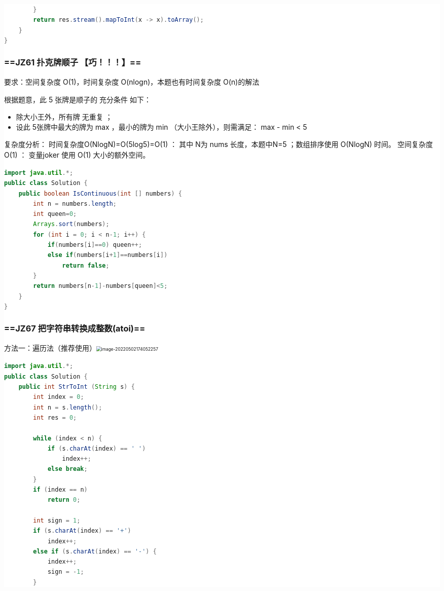 ~~~java
        }
        return res.stream().mapToInt(x -> x).toArray();
    }
}
~~~



### ==**JZ61** **扑克牌顺子  【巧！！！】**==

要求：空间复杂度 O(1)，时间复杂度 O(nlogn)，本题也有时间复杂度 O(n)的解法

根据题意，此 5 张牌是顺子的 充分条件 如下：

- 除大小王外，所有牌 无重复 ；
- 设此 5张牌中最大的牌为 max ，最小的牌为 min （大小王除外），则需满足：
  max - min < 5

复杂度分析：
时间复杂度O(NlogN)=O(5log5)=O(1) ： 其中 N为 nums 长度，本题中N=5 ；数组排序使用 O(NlogN) 时间。
空间复杂度 O(1) ： 变量joker 使用 O(1) 大小的额外空间。

```java
import java.util.*;
public class Solution {
    public boolean IsContinuous(int [] numbers) {
        int n = numbers.length;
        int queen=0;
        Arrays.sort(numbers);
        for (int i = 0; i < n-1; i++) {
            if(numbers[i]==0) queen++;
            else if(numbers[i+1]==numbers[i])
                return false;
        }
        return numbers[n-1]-numbers[queen]<5;
    }
}
```

### ==**JZ67** **把字符串转换成整数(atoi)**==

方法一：遍历法（推荐使用）<img src="C:\Users\Carrie_Lee\AppData\Roaming\Typora\typora-user-images\image-20220502174052257.png" alt="image-20220502174052257" style="zoom:60%;" />

```java
import java.util.*;
public class Solution {
    public int StrToInt (String s) {
        int index = 0;
        int n = s.length();
        int res = 0;

        while (index < n) {
            if (s.charAt(index) == ' ')
                index++;
            else break;
        }
        if (index == n)
            return 0;

        int sign = 1;
        if (s.charAt(index) == '+')
            index++;
        else if (s.charAt(index) == '-') {
            index++;
            sign = -1;
        }
```